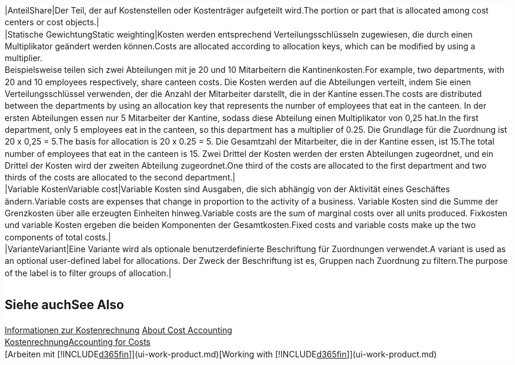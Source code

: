 |<span data-ttu-id="75e14-181">Anteil</span><span class="sxs-lookup"><span data-stu-id="75e14-181">Share</span></span>|<span data-ttu-id="75e14-182">Der Teil, der auf Kostenstellen oder Kostenträger aufgeteilt wird.</span><span class="sxs-lookup"><span data-stu-id="75e14-182">The portion or part that is allocated among cost centers or cost objects.</span></span>|  
|<span data-ttu-id="75e14-183">Statische Gewichtung</span><span class="sxs-lookup"><span data-stu-id="75e14-183">Static weighting</span></span>|<span data-ttu-id="75e14-184">Kosten werden entsprechend Verteilungsschlüsseln zugewiesen, die durch einen Multiplikator geändert werden können.</span><span class="sxs-lookup"><span data-stu-id="75e14-184">Costs are allocated according to allocation keys, which can be modified by using a multiplier.</span></span> <br /><span data-ttu-id="75e14-185">Beispielsweise teilen sich zwei Abteilungen mit je 20 und 10 Mitarbeitern die Kantinenkosten.</span><span class="sxs-lookup"><span data-stu-id="75e14-185">For example, two departments, with 20 and 10 employees respectively, share canteen costs.</span></span> <span data-ttu-id="75e14-186">Die Kosten werden auf die Abteilungen verteilt, indem Sie einen Verteilungsschlüssel verwenden, der die Anzahl der Mitarbeiter darstellt, die in der Kantine essen.</span><span class="sxs-lookup"><span data-stu-id="75e14-186">The costs are distributed between the departments by using an allocation key that represents the number of employees that eat in the canteen.</span></span> <span data-ttu-id="75e14-187">In der ersten Abteilungen essen nur 5 Mitarbeiter der Kantine, sodass diese Abteilung einen Multiplikator von 0,25 hat.</span><span class="sxs-lookup"><span data-stu-id="75e14-187">In the first department, only 5 employees eat in the canteen, so this department has a multiplier of 0.25.</span></span> <span data-ttu-id="75e14-188">Die Grundlage für die Zuordnung ist 20 x 0,25 = 5.</span><span class="sxs-lookup"><span data-stu-id="75e14-188">The basis for allocation is 20 x 0.25 = 5.</span></span> <span data-ttu-id="75e14-189">Die Gesamtzahl der Mitarbeiter, die in der Kantine essen, ist 15.</span><span class="sxs-lookup"><span data-stu-id="75e14-189">The total number of employees that eat in the canteen is 15.</span></span> <span data-ttu-id="75e14-190">Zwei Drittel der Kosten werden der ersten Abteilungen zugeordnet, und ein Drittel der Kosten wird der zweiten Abteilung zugeordnet.</span><span class="sxs-lookup"><span data-stu-id="75e14-190">One third of the costs are allocated to the first department and two thirds of the costs are allocated to the second department.</span></span>|  
|<span data-ttu-id="75e14-191">Variable Kosten</span><span class="sxs-lookup"><span data-stu-id="75e14-191">Variable cost</span></span>|<span data-ttu-id="75e14-192">Variable Kosten sind Ausgaben, die sich abhängig von der Aktivität eines Geschäftes ändern.</span><span class="sxs-lookup"><span data-stu-id="75e14-192">Variable costs are expenses that change in proportion to the activity of a business.</span></span> <span data-ttu-id="75e14-193">Variable Kosten sind die Summe der Grenzkosten über alle erzeugten Einheiten hinweg.</span><span class="sxs-lookup"><span data-stu-id="75e14-193">Variable costs are the sum of marginal costs over all units produced.</span></span> <span data-ttu-id="75e14-194">Fixkosten und variable Kosten ergeben die beiden Komponenten der Gesamtkosten.</span><span class="sxs-lookup"><span data-stu-id="75e14-194">Fixed costs and variable costs make up the two components of total costs.</span></span>|  
|<span data-ttu-id="75e14-195">Variante</span><span class="sxs-lookup"><span data-stu-id="75e14-195">Variant</span></span>|<span data-ttu-id="75e14-196">Eine Variante wird als optionale benutzerdefinierte Beschriftung für Zuordnungen verwendet.</span><span class="sxs-lookup"><span data-stu-id="75e14-196">A variant is used as an optional user-defined label for allocations.</span></span> <span data-ttu-id="75e14-197">Der Zweck der Beschriftung ist es, Gruppen nach Zuordnung zu filtern.</span><span class="sxs-lookup"><span data-stu-id="75e14-197">The purpose of the label is to filter groups of allocation.</span></span>|  

## <a name="see-also"></a><span data-ttu-id="75e14-198">Siehe auch</span><span class="sxs-lookup"><span data-stu-id="75e14-198">See Also</span></span>  
 <span data-ttu-id="75e14-199">[Informationen zur Kostenrechnung](finance-about-cost-accounting.md) </span><span class="sxs-lookup"><span data-stu-id="75e14-199">[About Cost Accounting](finance-about-cost-accounting.md) </span></span>  
 [<span data-ttu-id="75e14-200">Kostenrechnung</span><span class="sxs-lookup"><span data-stu-id="75e14-200">Accounting for Costs</span></span>](finance-manage-cost-accounting.md)  
 <span data-ttu-id="75e14-201">[Arbeiten mit [!INCLUDE[d365fin](includes/d365fin_md.md)]](ui-work-product.md)</span><span class="sxs-lookup"><span data-stu-id="75e14-201">[Working with [!INCLUDE[d365fin](includes/d365fin_md.md)]](ui-work-product.md)</span></span>

